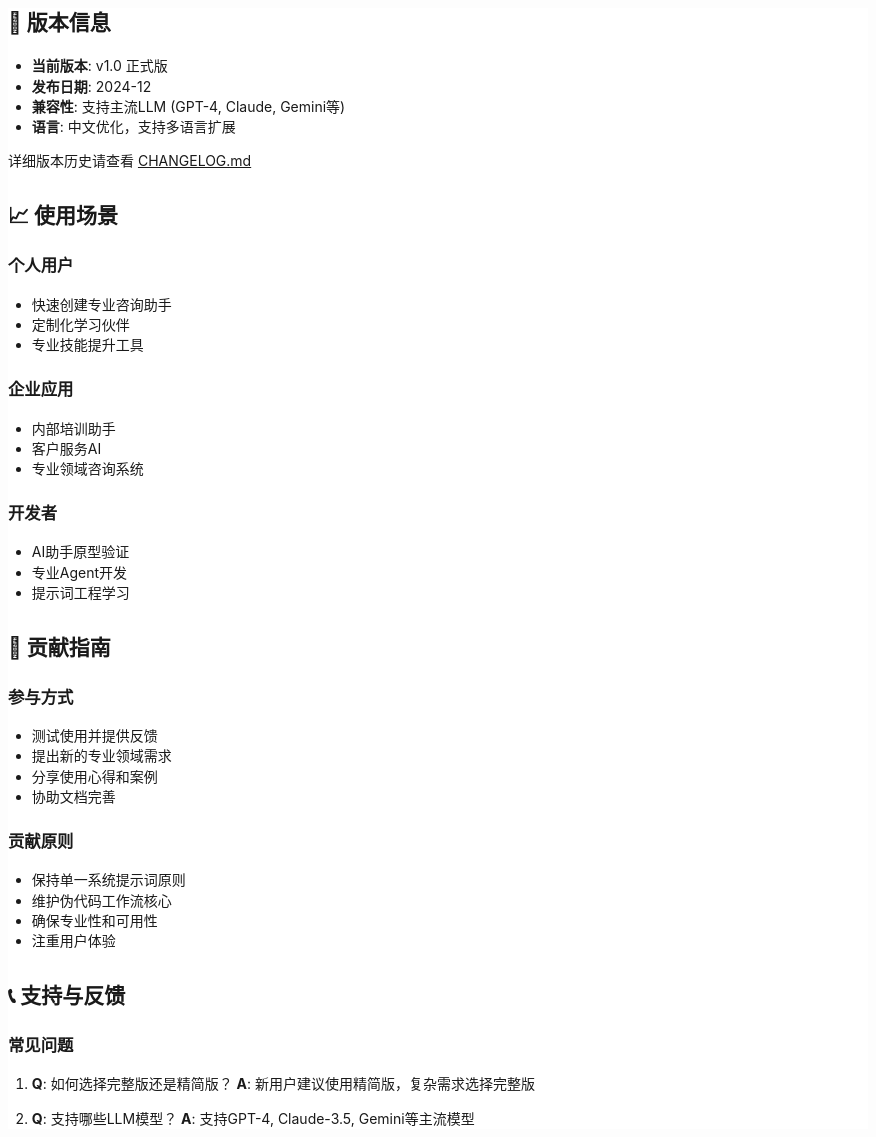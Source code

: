## **🔄 版本信息**

- **当前版本**: v1.0 正式版
- **发布日期**: 2024-12
- **兼容性**: 支持主流LLM (GPT-4, Claude, Gemini等)
- **语言**: 中文优化，支持多语言扩展

详细版本历史请查看 [CHANGELOG.md](SSAP生成版本/CHANGELOG.md)

## **📈 使用场景**

### **个人用户**
- 快速创建专业咨询助手
- 定制化学习伙伴
- 专业技能提升工具

### **企业应用**
- 内部培训助手
- 客户服务AI
- 专业领域咨询系统

### **开发者**
- AI助手原型验证
- 专业Agent开发
- 提示词工程学习

## **🤝 贡献指南**

### **参与方式**
- 测试使用并提供反馈
- 提出新的专业领域需求
- 分享使用心得和案例
- 协助文档完善

### **贡献原则**
- 保持单一系统提示词原则
- 维护伪代码工作流核心
- 确保专业性和可用性
- 注重用户体验

## **📞 支持与反馈**

### **常见问题**
1. **Q**: 如何选择完整版还是精简版？
   **A**: 新用户建议使用精简版，复杂需求选择完整版

2. **Q**: 支持哪些LLM模型？
   **A**: 支持GPT-4, Claude-3.5, Gemini等主流模型

